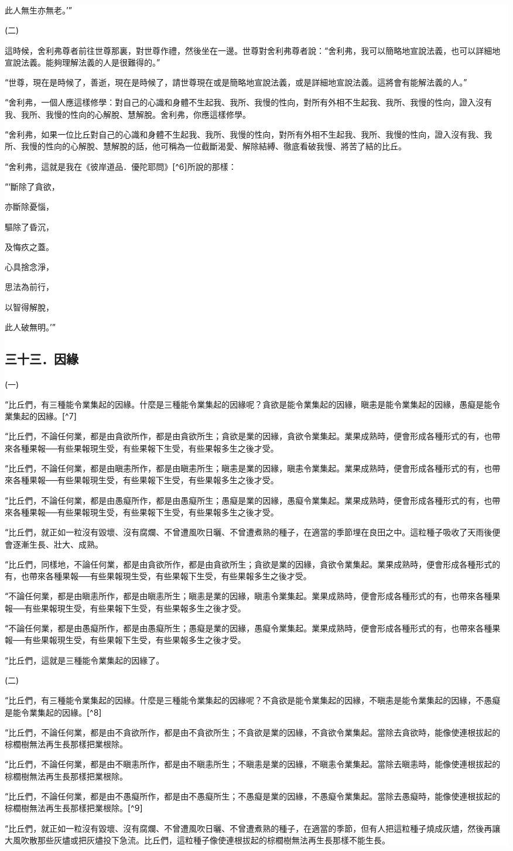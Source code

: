 此人無生亦無老。’”

(二)

這時候，舍利弗尊者前往世尊那裏，對世尊作禮，然後坐在一邊。世尊對舍利弗尊者說：“舍利弗，我可以簡略地宣說法義，也可以詳細地宣說法義。能夠理解法義的人是很難得的。”

“世尊，現在是時候了，善逝，現在是時候了，請世尊現在或是簡略地宣說法義，或是詳細地宣說法義。這將會有能解法義的人。”

“舍利弗，一個人應這樣修學：對自己的心識和身體不生起我、我所、我慢的性向，對所有外相不生起我、我所、我慢的性向，證入沒有我、我所、我慢的性向的心解脫、慧解脫。舍利弗，你應這樣修學。

“舍利弗，如果一位比丘對自己的心識和身體不生起我、我所、我慢的性向，對所有外相不生起我、我所、我慢的性向，證入沒有我、我所、我慢的性向的心解脫、慧解脫的話，他可稱為一位截斷渴愛、解除結縛、徹底看破我慢、將苦了結的比丘。

“舍利弗，這就是我在《彼岸道品．優陀耶問》[^6]所說的那樣：

“‘斷除了貪欲，

亦斷除憂惱，

驅除了昏沉，

及悔疚之蓋。

心具捨念淨，

思法為前行，

以智得解脫，

此人破無明。’”

## 三十三．因緣

(一)

“比丘們，有三種能令業集起的因緣。什麼是三種能令業集起的因緣呢？貪欲是能令業集起的因緣，瞋恚是能令業集起的因緣，愚癡是能令業集起的因緣。[^7]

“比丘們，不論任何業，都是由貪欲所作，都是由貪欲所生；貪欲是業的因緣，貪欲令業集起。業果成熟時，便會形成各種形式的有，也帶來各種果報──有些果報現生受，有些果報下生受，有些果報多生之後才受。

“比丘們，不論任何業，都是由瞋恚所作，都是由瞋恚所生；瞋恚是業的因緣，瞋恚令業集起。業果成熟時，便會形成各種形式的有，也帶來各種果報──有些果報現生受，有些果報下生受，有些果報多生之後才受。

“比丘們，不論任何業，都是由愚癡所作，都是由愚癡所生；愚癡是業的因緣，愚癡令業集起。業果成熟時，便會形成各種形式的有，也帶來各種果報──有些果報現生受，有些果報下生受，有些果報多生之後才受。

“比丘們，就正如一粒沒有毀壞、沒有腐爛、不曾遭風吹日曬、不曾遭煮熟的種子，在適當的季節埋在良田之中。這粒種子吸收了天雨後便會逐漸生長、壯大、成熟。

“比丘們，同樣地，不論任何業，都是由貪欲所作，都是由貪欲所生；貪欲是業的因緣，貪欲令業集起。業果成熟時，便會形成各種形式的有，也帶來各種果報──有些果報現生受，有些果報下生受，有些果報多生之後才受。

“不論任何業，都是由瞋恚所作，都是由瞋恚所生；瞋恚是業的因緣，瞋恚令業集起。業果成熟時，便會形成各種形式的有，也帶來各種果報──有些果報現生受，有些果報下生受，有些果報多生之後才受。

“不論任何業，都是由愚癡所作，都是由愚癡所生；愚癡是業的因緣，愚癡令業集起。業果成熟時，便會形成各種形式的有，也帶來各種果報──有些果報現生受，有些果報下生受，有些果報多生之後才受。

“比丘們，這就是三種能令業集起的因緣了。

(二)

“比丘們，有三種能令業集起的因緣。什麼是三種能令業集起的因緣呢？不貪欲是能令業集起的因緣，不瞋恚是能令業集起的因緣，不愚癡是能令業集起的因緣。[^8]

“比丘們，不論任何業，都是由不貪欲所作，都是由不貪欲所生；不貪欲是業的因緣，不貪欲令業集起。當除去貪欲時，能像使連根拔起的棕櫚樹無法再生長那樣把業根除。

“比丘們，不論任何業，都是由不瞋恚所作，都是由不瞋恚所生；不瞋恚是業的因緣，不瞋恚令業集起。當除去瞋恚時，能像使連根拔起的棕櫚樹無法再生長那樣把業根除。

“比丘們，不論任何業，都是由不愚癡所作，都是由不愚癡所生；不愚癡是業的因緣，不愚癡令業集起。當除去愚癡時，能像使連根拔起的棕櫚樹無法再生長那樣把業根除。[^9]

“比丘們，就正如一粒沒有毀壞、沒有腐爛、不曾遭風吹日曬、不曾遭煮熟的種子，在適當的季節，但有人把這粒種子燒成灰燼，然後再讓大風吹散那些灰燼或把灰燼投下急流。比丘們，這粒種子像使連根拔起的棕櫚樹無法再生長那樣不能生長。
